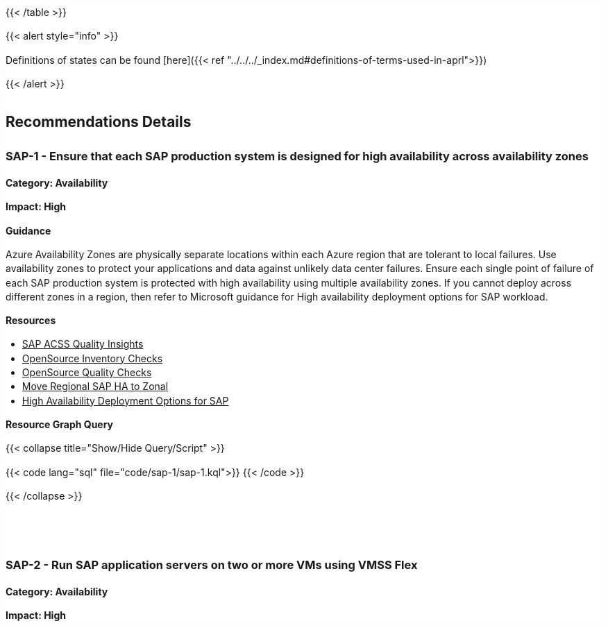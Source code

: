 
{{< /table >}}

{{< alert style="info" >}}

Definitions of states can be found [here]({{< ref "../../../_index.md#definitions-of-terms-used-in-aprl">}})

{{< /alert >}}

## Recommendations Details

### SAP-1 - Ensure that each SAP production system is designed for high availability across availability zones

**Category: Availability**

**Impact: High**

**Guidance**

Azure Availability Zones are physically separate locations within each Azure region that are tolerant to local failures. Use availability zones to protect your applications and data against unlikely data center failures. Ensure each single point of failure of each SAP production system is protected with high availability using multiple availability zones. If you cannot deploy across different zones in a region, then  refer to Microsoft guidance for High availability deployment options for SAP workload.

**Resources**

- [SAP ACSS Quality Insights](https://learn.microsoft.com/en-us/azure/sap/center-sap-solutions/get-quality-checks-insights)
- [OpenSource Inventory Checks](https://aka.ms/ACESInventoryCheckSAP)
- [OpenSource Quality Checks](https://github.com/Azure/SAP-on-Azure-Scripts-and-Utilities/tree/main/QualityCheck)
- [Move Regional SAP HA to Zonal](https://github.com/Azure/SAP-on-Azure-Scripts-and-Utilities/tree/main/Move-VM-from-AvSet-to-AvZone/Move-Regional-SAP-HA-To-Zonal-SAP-HA-WhitePaper)
- [High Availability Deployment Options for SAP](https://learn.microsoft.com/en-us/azure/sap/workloads/sap-high-availability-architecture-scenarios#high-availability-deployment-options-for-sap-workload)


**Resource Graph Query**

{{< collapse title="Show/Hide Query/Script" >}}

{{< code lang="sql" file="code/sap-1/sap-1.kql">}} {{< /code >}}

{{< /collapse >}}

<br><br>

### SAP-2 - Run SAP application servers on two or more VMs using VMSS Flex

**Category: Availability**

**Impact: High**
